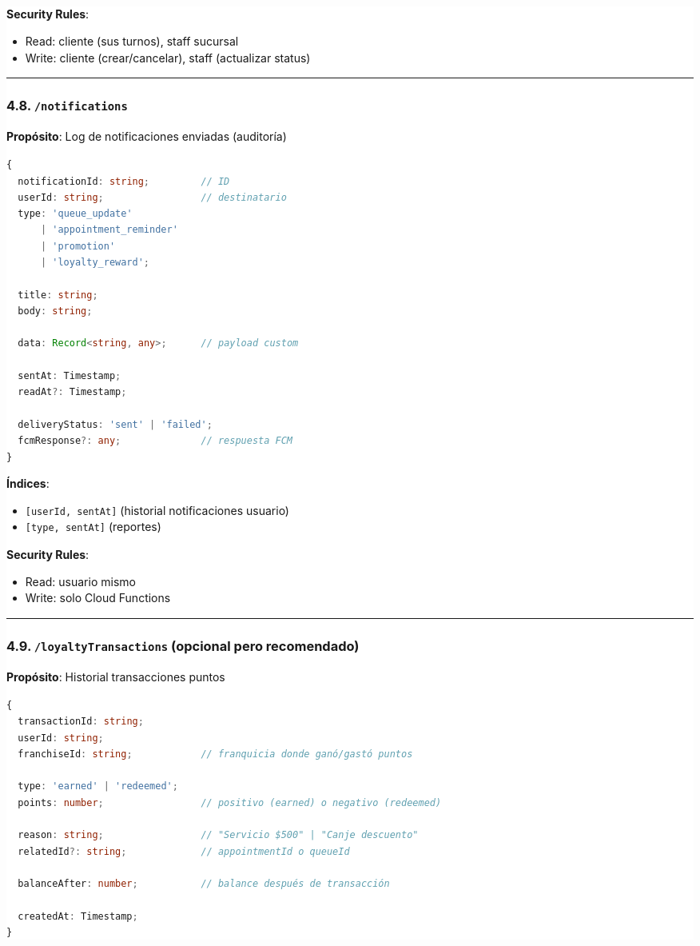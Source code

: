 **Security Rules**:
- Read: cliente (sus turnos), staff sucursal
- Write: cliente (crear/cancelar), staff (actualizar status)

---

### 4.8. `/notifications`

**Propósito**: Log de notificaciones enviadas (auditoría)

```typescript
{
  notificationId: string;         // ID
  userId: string;                 // destinatario
  type: 'queue_update'
      | 'appointment_reminder'
      | 'promotion'
      | 'loyalty_reward';

  title: string;
  body: string;

  data: Record<string, any>;      // payload custom

  sentAt: Timestamp;
  readAt?: Timestamp;

  deliveryStatus: 'sent' | 'failed';
  fcmResponse?: any;              // respuesta FCM
}
```

**Índices**:
- `[userId, sentAt]` (historial notificaciones usuario)
- `[type, sentAt]` (reportes)

**Security Rules**:
- Read: usuario mismo
- Write: solo Cloud Functions

---

### 4.9. `/loyaltyTransactions` (opcional pero recomendado)

**Propósito**: Historial transacciones puntos

```typescript
{
  transactionId: string;
  userId: string;
  franchiseId: string;            // franquicia donde ganó/gastó puntos

  type: 'earned' | 'redeemed';
  points: number;                 // positivo (earned) o negativo (redeemed)

  reason: string;                 // "Servicio $500" | "Canje descuento"
  relatedId?: string;             // appointmentId o queueId

  balanceAfter: number;           // balance después de transacción

  createdAt: Timestamp;
}
```
